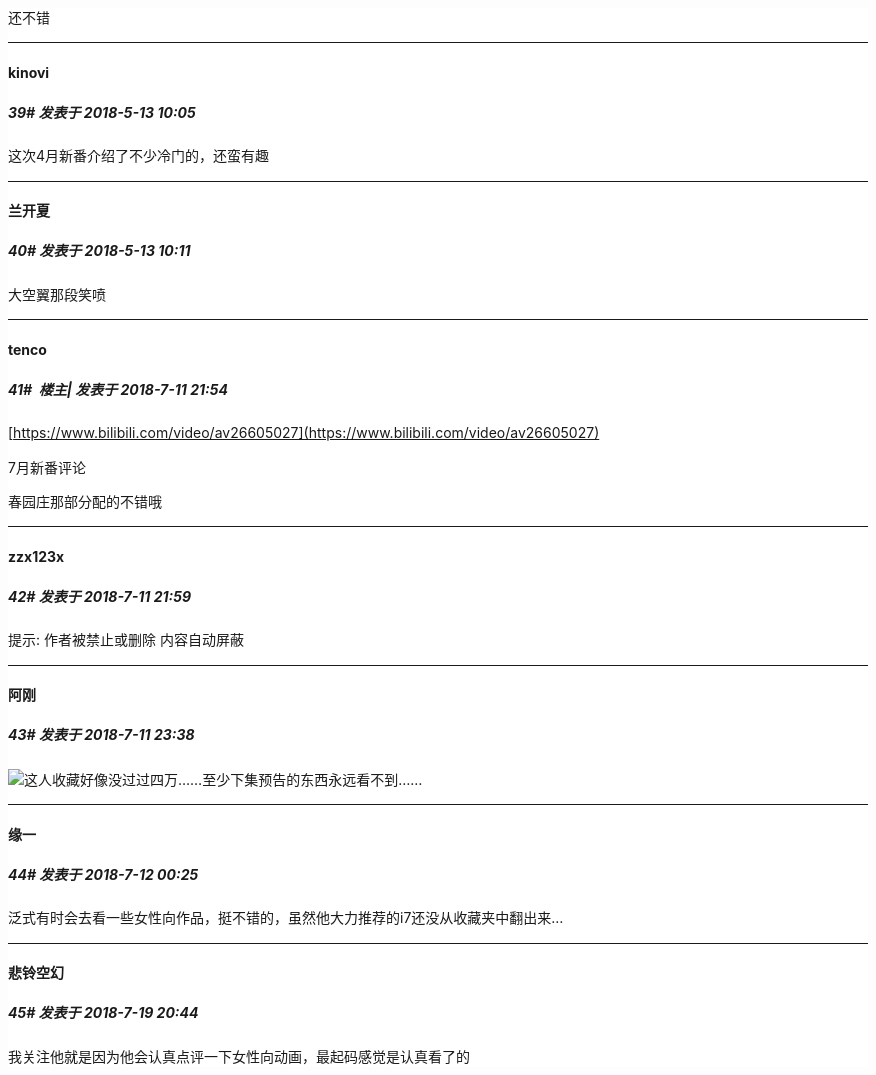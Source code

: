 还不错

*****

####  kinovi  
##### 39#       发表于 2018-5-13 10:05

这次4月新番介绍了不少冷门的，还蛮有趣

*****

####  兰开夏  
##### 40#       发表于 2018-5-13 10:11

大空翼那段笑喷


*****

####  tenco  
##### 41#         楼主| 发表于 2018-7-11 21:54

[https://www.bilibili.com/video/av26605027](https://www.bilibili.com/video/av26605027)

7月新番评论

春园庄那部分配的不错哦

*****

####  zzx123x  
##### 42#       发表于 2018-7-11 21:59

提示: 作者被禁止或删除 内容自动屏蔽

*****

####  阿刚  
##### 43#       发表于 2018-7-11 23:38

<img src="https://static.saraba1st.com/image/smiley/face2017/004.gif" referrerpolicy="no-referrer">这人收藏好像没过过四万……至少下集预告的东西永远看不到……

*****

####  缘一  
##### 44#       发表于 2018-7-12 00:25

泛式有时会去看一些女性向作品，挺不错的，虽然他大力推荐的i7还没从收藏夹中翻出来…

*****

####  悲铃空幻  
##### 45#       发表于 2018-7-19 20:44

我关注他就是因为他会认真点评一下女性向动画，最起码感觉是认真看了的
